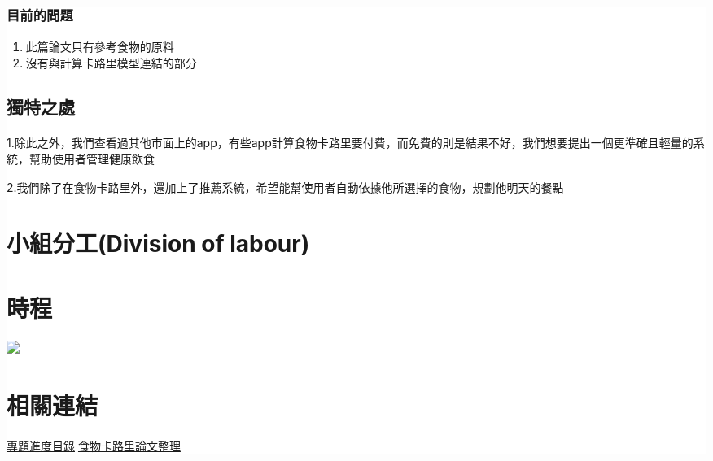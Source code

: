 ### 目前的問題
1. 此篇論文只有參考食物的原料
2. 沒有與計算卡路里模型連結的部分


## 獨特之處
1.除此之外，我們查看過其他市面上的app，有些app計算食物卡路里要付費，而免費的則是結果不好，我們想要提出一個更準確且輕量的系統，幫助使用者管理健康飲食

2.我們除了在食物卡路里外，還加上了推薦系統，希望能幫使用者自動依據他所選擇的食物，規劃他明天的餐點

# 小組分工(Division of labour)

# 時程
![](https://hackmd.io/_uploads/S1eD4QOxp.png)


# 相關連結
[專題進度目錄](https://hackmd.io/_67oi56gQ-6nhA-f69g5AA?both)
[食物卡路里論文整理](https://hackmd.io/HrTIye29RTegtYsO8Yx62A)
